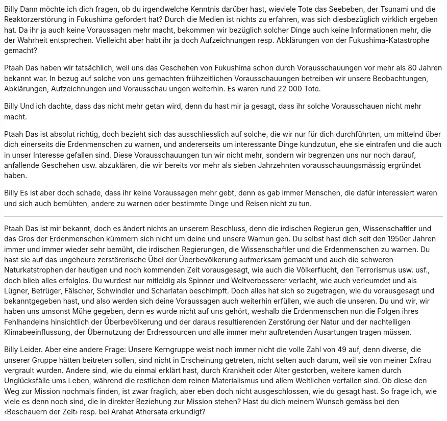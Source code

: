 Billy Dann möchte ich dich fragen, ob du irgendwelche Kenntnis darüber hast, wieviele Tote das
Seebeben, der Tsunami und die Reaktorzerstörung in Fukushima gefordert hat? Durch die Medien ist nichts
zu erfahren, was sich diesbezüglich wirklich ergeben hat. Da ihr ja auch keine Voraussagen mehr macht,
bekommen wir bezüglich solcher Dinge auch keine Informationen mehr, die der Wahrheit entsprechen.
Vielleicht aber habt ihr ja doch Aufzeichnungen resp. Abklärungen von der Fukushima-Katastrophe gemacht?

Ptaah Das haben wir tatsächlich, weil uns das Geschehen von Fukushima schon durch Vorausschauungen vor mehr als 80 Jahren bekannt war. In bezug auf solche von uns gemachten frühzeitlichen
Vorausschauungen betreiben wir unsere Beobachtungen, Abklärungen, Aufzeichnungen und Vorausschau ungen weiterhin. Es waren rund 22 000 Tote.

Billy Und ich dachte, dass das nicht mehr getan wird, denn du hast mir ja gesagt, dass ihr solche
Vorausschauen nicht mehr macht.

Ptaah Das ist absolut richtig, doch bezieht sich das ausschliesslich auf solche, die wir nur für dich
durchführten, um mittelnd über dich einerseits die Erdenmenschen zu warnen, und andererseits um interessante Dinge kundzutun, ehe sie eintrafen und die auch in unser Interesse gefallen sind. Diese Vorausschauungen tun wir nicht mehr, sondern wir begrenzen uns nur noch darauf, anfallende Geschehen usw.
abzuklären, die wir bereits vor mehr als sieben Jahrzehnten vorausschauungsmässig ergründet haben.

Billy Es ist aber doch schade, dass ihr keine Voraussagen mehr gebt, denn es gab immer
Menschen, die dafür interessiert waren und sich auch bemühten, andere zu warnen oder bestimmte Dinge
und Reisen nicht zu tun.


-----

Ptaah Das ist mir bekannt, doch es ändert nichts an unserem Beschluss, denn die irdischen Regierun gen, Wissenschaftler und das Gros der Erdenmenschen kümmern sich nicht um deine und unsere Warnun gen. Du selbst hast dich seit den 1950er Jahren immer und immer wieder sehr bemüht, die irdischen
Regierungen, die Wissenschaftler und die Erdenmenschen zu warnen. Du hast sie auf das ungeheure zerstörerische Übel der Überbevölkerung aufmerksam gemacht und auch die schweren Naturkatstrophen der
heutigen und noch kommenden Zeit vorausgesagt, wie auch die Völkerflucht, den Terrorismus usw. usf.,
doch blieb alles erfolglos. Du wurdest nur mitleidig als Spinner und Weltverbesserer verlacht, wie auch
verleumdet und als Lügner, Betrüger, Fälscher, Schwindler und Scharlatan beschimpft. Doch alles hat sich
so zugetragen, wie du vorausgesagt und bekanntgegeben hast, und also werden sich deine Voraussagen
auch weiterhin erfüllen, wie auch die unseren. Du und wir, wir haben uns umsonst Mühe gegeben, denn
es wurde nicht auf uns gehört, weshalb die Erdenmenschen nun die Folgen ihres Fehlhandelns hinsichtlich
der Überbevölkerung und der daraus resultierenden Zerstörung der Natur und der nachteiligen Klimabeeinflussung, der Übernutzung der Erdressourcen und alle immer mehr auftretenden Ausartungen tragen
müssen.

Billy Leider. Aber eine andere Frage: Unsere Kerngruppe weist noch immer nicht die volle Zahl
von 49 auf, denn diverse, die unserer Gruppe hätten beitreten sollen, sind nicht in Erscheinung getreten,
nicht selten auch darum, weil sie von meiner Exfrau vergrault wurden. Andere sind, wie du einmal erklärt
hast, durch Krankheit oder Alter gestorben, weitere kamen durch Unglücksfälle ums Leben, während die
restlichen dem reinen Materialismus und allem Weltlichen verfallen sind. Ob diese den Weg zur Mission
nochmals finden, ist zwar fraglich, aber eben doch nicht ausgeschlossen, wie du gesagt hast. So frage ich,
wie viele es denn noch sind, die in direkter Beziehung zur Mission stehen? Hast du dich meinem Wunsch
gemäss bei den ‹Beschauern der Zeit› resp. bei Arahat Athersata erkundigt?
